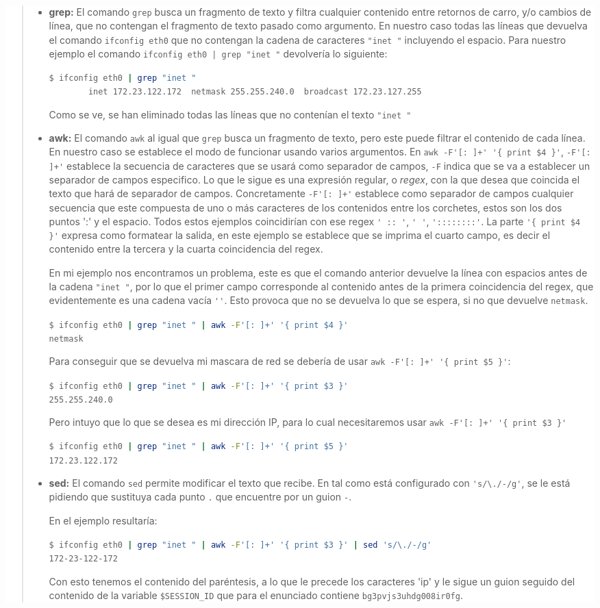 > - **grep:** El comando `grep` busca un fragmento de texto y filtra cualquier contenido entre retornos de carro, y/o cambios de línea, que no contengan el fragmento de texto pasado como argumento. En nuestro caso todas las líneas que devuelva el comando `ifconfig eth0` que no contengan la cadena de caracteres `"inet "` incluyendo el espacio. Para nuestro ejemplo el comando `ifconfig eth0 | grep "inet "` devolvería lo siguiente:
>
>   ```bash
>   $ ifconfig eth0 | grep "inet "
>           inet 172.23.122.172  netmask 255.255.240.0  broadcast 172.23.127.255
>   ```
>
>   Como se ve, se han eliminado todas las líneas que no contenían el texto `"inet "`
>
> - **awk:** El comando `awk` al igual que `grep` busca un fragmento de texto, pero este puede filtrar el contenido de cada línea. En nuestro caso se establece el modo de funcionar usando varios argumentos. En `awk -F'[: ]+' '{ print $4 }'`, `-F'[: ]+'` establece la secuencia de caracteres que se usará como separador de campos, `-F` indica que se va a establecer un separador de campos especifico. Lo que le sigue es una expresión regular, o _regex_, con la que desea que coincida el texto que hará de separador de campos. Concretamente `-F'[: ]+'` establece como separador de campos cualquier secuencia que este compuesta de uno o más caracteres de los contenidos entre los corchetes, estos son los dos puntos ':' y el espacio. Todos estos ejemplos coincidirían con ese regex `' :: '`, `' '`, `'::::::::'`. La parte `'{ print $4 }'` expresa como formatear la salida, en este ejemplo se establece que se imprima el cuarto campo, es decir el contenido entre la tercera y la cuarta coincidencia del regex.
>
>   En mi ejemplo nos encontramos un problema, este es que el comando anterior devuelve la línea con espacios antes de la cadena `"inet "`, por lo que el primer campo corresponde al contenido antes de la primera coincidencia del regex, que evidentemente es una cadena vacía `''`. Esto provoca que no se devuelva lo que se espera, si no que devuelve `netmask`.
>
>   ```bash
>   $ ifconfig eth0 | grep "inet " | awk -F'[: ]+' '{ print $4 }'
>   netmask
>   ```
>
>   Para conseguir que se devuelva mi mascara de red se debería de usar `awk -F'[: ]+' '{ print $5 }'`:
>
>   ```bash
>   $ ifconfig eth0 | grep "inet " | awk -F'[: ]+' '{ print $3 }'
>   255.255.240.0
>   ```
>
>   Pero intuyo que lo que se desea es mi dirección IP, para lo cual necesitaremos usar `awk -F'[: ]+' '{ print $3 }'`
>
>   ```bash
>   $ ifconfig eth0 | grep "inet " | awk -F'[: ]+' '{ print $5 }'
>   172.23.122.172
>   ```
>
> - **sed:** El comando `sed` permite modificar el texto que recibe. En tal como está configurado con `'s/\./-/g'`, se le está pidiendo que sustituya cada punto `.` que encuentre por un guion `-`.
>
>   En el ejemplo resultaría:
>
>   ```bash
>   $ ifconfig eth0 | grep "inet " | awk -F'[: ]+' '{ print $3 }' | sed 's/\./-/g'
>   172-23-122-172
>   ```
>
>   Con esto tenemos el contenido del paréntesis, a lo que le precede los caracteres 'ip' y le sigue un guion seguido del contenido de la variable `$SESSION_ID` que para el enunciado contiene `bg3pvjs3uhdg008ir0fg`.